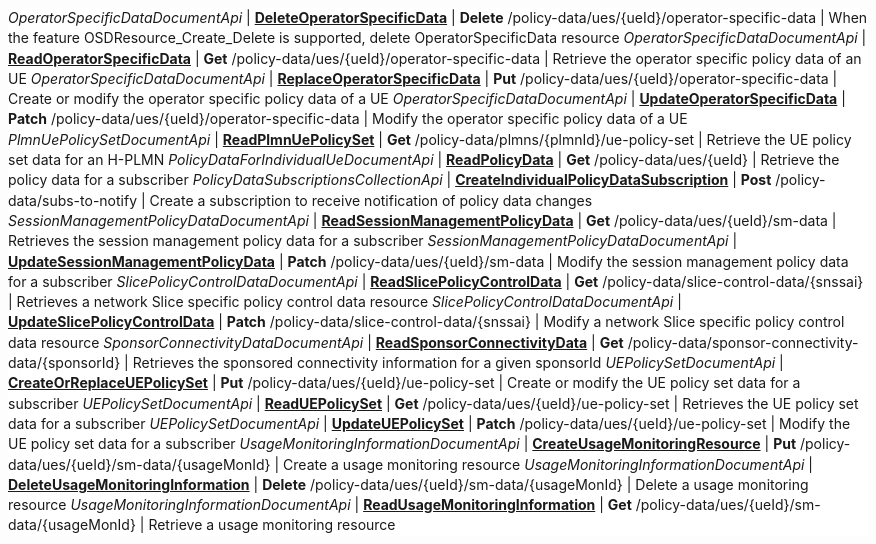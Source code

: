 *OperatorSpecificDataDocumentApi* | [**DeleteOperatorSpecificData**](docs/OperatorSpecificDataDocumentApi.md#deleteoperatorspecificdata) | **Delete** /policy-data/ues/{ueId}/operator-specific-data | When the feature OSDResource_Create_Delete is supported, delete OperatorSpecificData resource
*OperatorSpecificDataDocumentApi* | [**ReadOperatorSpecificData**](docs/OperatorSpecificDataDocumentApi.md#readoperatorspecificdata) | **Get** /policy-data/ues/{ueId}/operator-specific-data | Retrieve the operator specific policy data of an UE
*OperatorSpecificDataDocumentApi* | [**ReplaceOperatorSpecificData**](docs/OperatorSpecificDataDocumentApi.md#replaceoperatorspecificdata) | **Put** /policy-data/ues/{ueId}/operator-specific-data | Create or modify the operator specific policy data of a UE
*OperatorSpecificDataDocumentApi* | [**UpdateOperatorSpecificData**](docs/OperatorSpecificDataDocumentApi.md#updateoperatorspecificdata) | **Patch** /policy-data/ues/{ueId}/operator-specific-data | Modify the operator specific policy data of a UE
*PlmnUePolicySetDocumentApi* | [**ReadPlmnUePolicySet**](docs/PlmnUePolicySetDocumentApi.md#readplmnuepolicyset) | **Get** /policy-data/plmns/{plmnId}/ue-policy-set | Retrieve the UE policy set data for an H-PLMN
*PolicyDataForIndividualUeDocumentApi* | [**ReadPolicyData**](docs/PolicyDataForIndividualUeDocumentApi.md#readpolicydata) | **Get** /policy-data/ues/{ueId} | Retrieve the policy data for a subscriber
*PolicyDataSubscriptionsCollectionApi* | [**CreateIndividualPolicyDataSubscription**](docs/PolicyDataSubscriptionsCollectionApi.md#createindividualpolicydatasubscription) | **Post** /policy-data/subs-to-notify | Create a subscription to receive notification of policy data changes
*SessionManagementPolicyDataDocumentApi* | [**ReadSessionManagementPolicyData**](docs/SessionManagementPolicyDataDocumentApi.md#readsessionmanagementpolicydata) | **Get** /policy-data/ues/{ueId}/sm-data | Retrieves the session management policy data for a subscriber
*SessionManagementPolicyDataDocumentApi* | [**UpdateSessionManagementPolicyData**](docs/SessionManagementPolicyDataDocumentApi.md#updatesessionmanagementpolicydata) | **Patch** /policy-data/ues/{ueId}/sm-data | Modify the session management policy data for a subscriber
*SlicePolicyControlDataDocumentApi* | [**ReadSlicePolicyControlData**](docs/SlicePolicyControlDataDocumentApi.md#readslicepolicycontroldata) | **Get** /policy-data/slice-control-data/{snssai} | Retrieves a network Slice specific policy control data resource
*SlicePolicyControlDataDocumentApi* | [**UpdateSlicePolicyControlData**](docs/SlicePolicyControlDataDocumentApi.md#updateslicepolicycontroldata) | **Patch** /policy-data/slice-control-data/{snssai} | Modify a network Slice specific policy control data resource
*SponsorConnectivityDataDocumentApi* | [**ReadSponsorConnectivityData**](docs/SponsorConnectivityDataDocumentApi.md#readsponsorconnectivitydata) | **Get** /policy-data/sponsor-connectivity-data/{sponsorId} | Retrieves the sponsored connectivity information for a given sponsorId
*UEPolicySetDocumentApi* | [**CreateOrReplaceUEPolicySet**](docs/UEPolicySetDocumentApi.md#createorreplaceuepolicyset) | **Put** /policy-data/ues/{ueId}/ue-policy-set | Create or modify the UE policy set data for a subscriber
*UEPolicySetDocumentApi* | [**ReadUEPolicySet**](docs/UEPolicySetDocumentApi.md#readuepolicyset) | **Get** /policy-data/ues/{ueId}/ue-policy-set | Retrieves the UE policy set data for a subscriber
*UEPolicySetDocumentApi* | [**UpdateUEPolicySet**](docs/UEPolicySetDocumentApi.md#updateuepolicyset) | **Patch** /policy-data/ues/{ueId}/ue-policy-set | Modify the UE policy set data for a subscriber
*UsageMonitoringInformationDocumentApi* | [**CreateUsageMonitoringResource**](docs/UsageMonitoringInformationDocumentApi.md#createusagemonitoringresource) | **Put** /policy-data/ues/{ueId}/sm-data/{usageMonId} | Create a usage monitoring resource
*UsageMonitoringInformationDocumentApi* | [**DeleteUsageMonitoringInformation**](docs/UsageMonitoringInformationDocumentApi.md#deleteusagemonitoringinformation) | **Delete** /policy-data/ues/{ueId}/sm-data/{usageMonId} | Delete a usage monitoring resource
*UsageMonitoringInformationDocumentApi* | [**ReadUsageMonitoringInformation**](docs/UsageMonitoringInformationDocumentApi.md#readusagemonitoringinformation) | **Get** /policy-data/ues/{ueId}/sm-data/{usageMonId} | Retrieve a usage monitoring resource
